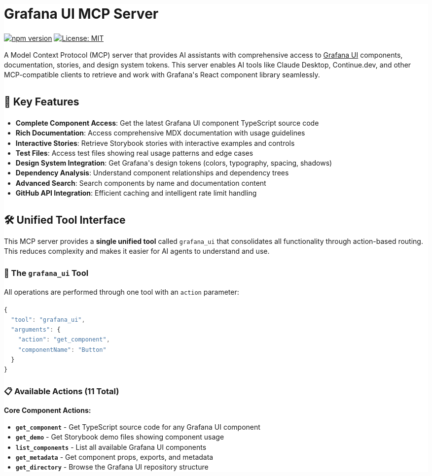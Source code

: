 # Grafana UI MCP Server

[![npm version](https://badge.fury.io/js/@shelldandy%2Fgrafana-ui-mcp-server.svg)](https://badge.fury.io/js/@shelldandy/grafana-ui-mcp-server)
[![License: MIT](https://img.shields.io/badge/License-MIT-yellow.svg)](https://opensource.org/licenses/MIT)

A Model Context Protocol (MCP) server that provides AI assistants with comprehensive access to [Grafana UI](https://github.com/grafana/grafana/tree/main/packages/grafana-ui) components, documentation, stories, and design system tokens. This server enables AI tools like Claude Desktop, Continue.dev, and other MCP-compatible clients to retrieve and work with Grafana's React component library seamlessly.

## 🚀 Key Features

- **Complete Component Access**: Get the latest Grafana UI component TypeScript source code
- **Rich Documentation**: Access comprehensive MDX documentation with usage guidelines
- **Interactive Stories**: Retrieve Storybook stories with interactive examples and controls
- **Test Files**: Access test files showing real usage patterns and edge cases
- **Design System Integration**: Get Grafana's design tokens (colors, typography, spacing, shadows)
- **Dependency Analysis**: Understand component relationships and dependency trees
- **Advanced Search**: Search components by name and documentation content
- **GitHub API Integration**: Efficient caching and intelligent rate limit handling

## 🛠️ Unified Tool Interface

This MCP server provides a **single unified tool** called `grafana_ui` that consolidates all functionality through action-based routing. This reduces complexity and makes it easier for AI agents to understand and use.

### 🎯 The `grafana_ui` Tool

All operations are performed through one tool with an `action` parameter:

```typescript
{
  "tool": "grafana_ui",
  "arguments": {
    "action": "get_component",
    "componentName": "Button"
  }
}
```

### 📋 Available Actions (11 Total)

**Core Component Actions:**
- **`get_component`** - Get TypeScript source code for any Grafana UI component
- **`get_demo`** - Get Storybook demo files showing component usage
- **`list_components`** - List all available Grafana UI components
- **`get_metadata`** - Get component props, exports, and metadata
- **`get_directory`** - Browse the Grafana UI repository structure
